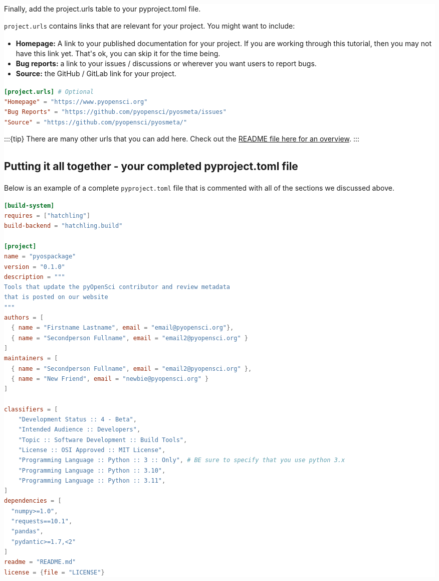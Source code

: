 Finally, add the project.urls table to your
pyproject.toml file.

`project.urls` contains links that are relevant for your project. You might want to include:

- **Homepage:** A link to your published documentation for your project. If you are working through this tutorial, then you may not have this link yet. That's ok, you can skip it for the time being.
- **Bug reports:** a link to your issues / discussions or wherever you want users to report bugs.
- **Source:** the GitHub / GitLab link for your project.

```toml
[project.urls] # Optional
"Homepage" = "https://www.pyopensci.org"
"Bug Reports" = "https://github.com/pyopensci/pyosmeta/issues"
"Source" = "https://github.com/pyopensci/pyosmeta/"
```

:::{tip}
There are many other urls that you can add here. Check out the [README file here for an overview](https://github.com/patrick91/links-demo).
:::

## Putting it all together - your completed pyproject.toml file

Below is an example of a complete `pyproject.toml` file that
is commented with all of the sections we discussed above.

```toml
[build-system]
requires = ["hatchling"]
build-backend = "hatchling.build"

[project]
name = "pyospackage"
version = "0.1.0"
description = """
Tools that update the pyOpenSci contributor and review metadata 
that is posted on our website
"""
authors = [
  { name = "Firstname Lastname", email = "email@pyopensci.org"},
  { name = "Secondperson Fullname", email = "email2@pyopensci.org" }
]
maintainers = [
  { name = "Secondperson Fullname", email = "email2@pyopensci.org" },
  { name = "New Friend", email = "newbie@pyopensci.org" }
]

classifiers = [
    "Development Status :: 4 - Beta",
    "Intended Audience :: Developers",
    "Topic :: Software Development :: Build Tools",
    "License :: OSI Approved :: MIT License",
    "Programming Language :: Python :: 3 :: Only", # BE sure to specify that you use python 3.x
    "Programming Language :: Python :: 3.10",
    "Programming Language :: Python :: 3.11",
]
dependencies = [
  "numpy>=1.0", 
  "requests==10.1", 
  "pandas", 
  "pydantic>=1.7,<2"
]
readme = "README.md"
license = {file = "LICENSE"}
```